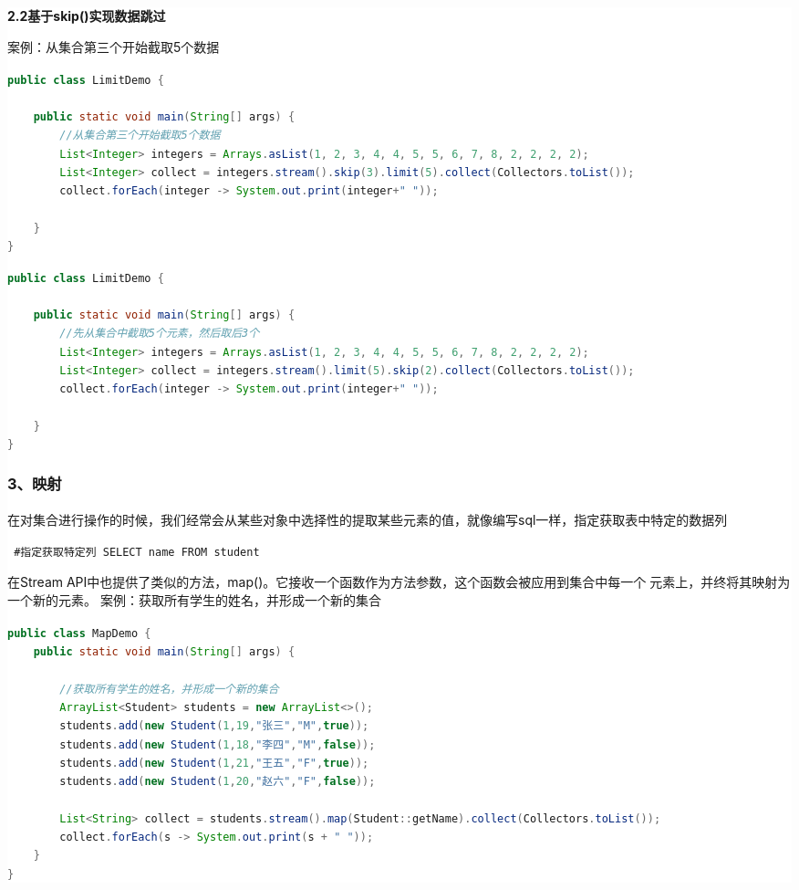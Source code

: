 
**2.2基于skip()实现数据跳过**

案例：从集合第三个开始截取5个数据

```java
public class LimitDemo {

    public static void main(String[] args) {
        //从集合第三个开始截取5个数据
        List<Integer> integers = Arrays.asList(1, 2, 3, 4, 4, 5, 5, 6, 7, 8, 2, 2, 2, 2);
        List<Integer> collect = integers.stream().skip(3).limit(5).collect(Collectors.toList());
        collect.forEach(integer -> System.out.print(integer+" "));

    }
}
```

```java
public class LimitDemo {

    public static void main(String[] args) {
        //先从集合中截取5个元素，然后取后3个
        List<Integer> integers = Arrays.asList(1, 2, 3, 4, 4, 5, 5, 6, 7, 8, 2, 2, 2, 2);
        List<Integer> collect = integers.stream().limit(5).skip(2).collect(Collectors.toList());
        collect.forEach(integer -> System.out.print(integer+" "));

    }
}
```



### 3、映射

在对集合进行操作的时候，我们经常会从某些对象中选择性的提取某些元素的值，就像编写sql一样，指定获取表中特定的数据列

```Java
 #指定获取特定列 SELECT name FROM student
```

在Stream API中也提供了类似的方法，map()。它接收一个函数作为方法参数，这个函数会被应用到集合中每一个 元素上，并终将其映射为一个新的元素。
案例：获取所有学生的姓名，并形成一个新的集合

```java
public class MapDemo {
    public static void main(String[] args) {

        //获取所有学生的姓名，并形成一个新的集合
        ArrayList<Student> students = new ArrayList<>();
        students.add(new Student(1,19,"张三","M",true));
        students.add(new Student(1,18,"李四","M",false));
        students.add(new Student(1,21,"王五","F",true));
        students.add(new Student(1,20,"赵六","F",false));

        List<String> collect = students.stream().map(Student::getName).collect(Collectors.toList());
        collect.forEach(s -> System.out.print(s + " "));
    }
}
```
